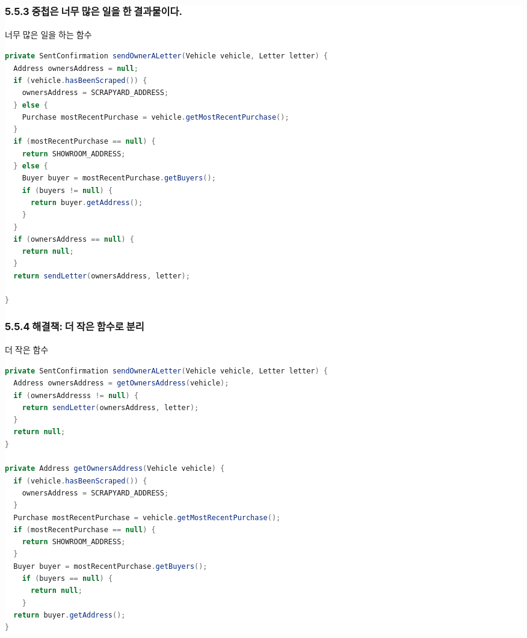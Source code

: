 
### 5.5.3 중첩은 너무 많은 일을 한 결과물이다.

너무 많은 일을 하는 함수

```java
private SentConfirmation sendOwnerALetter(Vehicle vehicle, Letter letter) {
  Address ownersAddress = null;
  if (vehicle.hasBeenScraped()) {
    ownersAddress = SCRAPYARD_ADDRESS;
  } else {
    Purchase mostRecentPurchase = vehicle.getMostRecentPurchase();
  }
  if (mostRecentPurchase == null) {
    return SHOWROOM_ADDRESS;
  } else {
    Buyer buyer = mostRecentPurchase.getBuyers();
    if (buyers != null) {
      return buyer.getAddress();
    }
  }
  if (ownersAddress == null) {
    return null;
  }
  return sendLetter(ownersAddress, letter);
  
}
```



### 5.5.4 해결책: 더 작은 함수로 분리

더 작은 함수

```java
private SentConfirmation sendOwnerALetter(Vehicle vehicle, Letter letter) {
  Address ownersAddress = getOwnersAddress(vehicle);
  if (ownersAddresss != null) {
    return sendLetter(ownersAddress, letter);
  }
  return null;
}

private Address getOwnersAddress(Vehicle vehicle) {
  if (vehicle.hasBeenScraped()) {
    ownersAddress = SCRAPYARD_ADDRESS;
  }
  Purchase mostRecentPurchase = vehicle.getMostRecentPurchase();
  if (mostRecentPurchase == null) {
    return SHOWROOM_ADDRESS;
  }
  Buyer buyer = mostRecentPurchase.getBuyers();
    if (buyers == null) {
      return null;
    }
  return buyer.getAddress();
}
```
